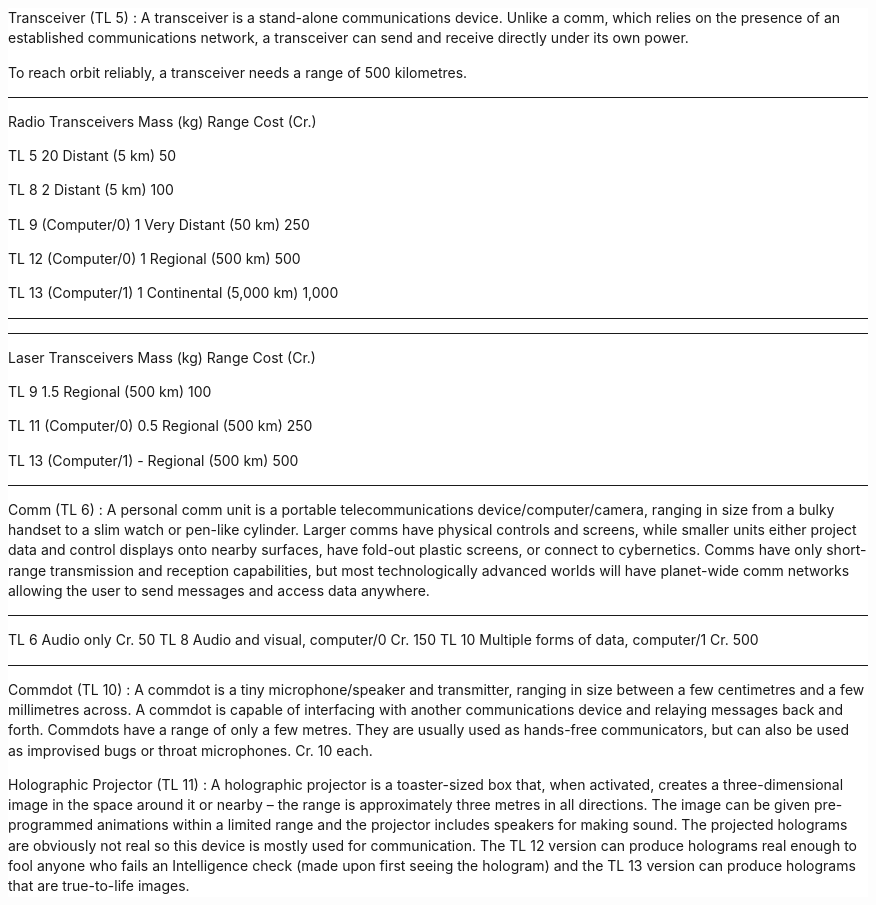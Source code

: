 Transceiver (TL 5)
: A transceiver is a stand-alone communications device. Unlike a comm, which relies on the presence of an established communications network, a transceiver can send and receive directly under its own power.

To reach orbit reliably, a transceiver needs a range of 500 kilometres.

  -------------------- ----------- ------------------------ ------------
  Radio Transceivers   Mass (kg)   Range                    Cost (Cr.)

  TL 5                 20          Distant (5 km)           50

  TL 8                 2           Distant (5 km)           100

  TL 9 (Computer/0)    1           Very Distant (50 km)     250

  TL 12 (Computer/0)   1           Regional (500 km)        500

  TL 13 (Computer/1)   1           Continental (5,000 km)   1,000
  -------------------- ----------- ------------------------ ------------

  -------------------- ----------- ------------------------ ------------
  Laser Transceivers   Mass (kg)   Range                    Cost (Cr.)

  TL 9                 1.5         Regional (500 km)        100

  TL 11 (Computer/0)   0.5         Regional (500 km)        250

  TL 13 (Computer/1)   -           Regional (500 km)        500
  -------------------- ----------- ------------------------ ------------

Comm (TL 6)
: A personal comm unit is a portable telecommunications device/computer/camera, ranging in size from a bulky handset to a slim watch or pen-like cylinder. Larger comms have physical controls and screens, while smaller units either project data and control displays onto nearby surfaces, have fold-out plastic screens, or connect to cybernetics. Comms have only short-range transmission and reception capabilities, but most technologically advanced worlds will have planet-wide comm networks allowing the user to send messages and access data anywhere.

  ------- ------------------------------------ ---------
  TL 6    Audio only                           Cr. 50
  TL 8    Audio and visual, computer/0         Cr. 150
  TL 10   Multiple forms of data, computer/1   Cr. 500
  ------- ------------------------------------ ---------

Commdot (TL 10)
: A commdot is a tiny microphone/speaker and transmitter, ranging in size between a few centimetres and a few millimetres across. A commdot is capable of interfacing with another communications device and relaying messages back and forth. Commdots have a range of only a few metres. They are usually used as hands-free communicators, but can also be used as improvised bugs or throat microphones. Cr. 10 each.

Holographic Projector (TL 11)
: A holographic projector is a toaster-sized box that, when activated, creates a three-dimensional image in the space around it or nearby – the range is approximately three metres in all directions. The image can be given pre-programmed animations within a limited range and the projector includes speakers for making sound. The projected holograms are obviously not real so this device is mostly used for communication. The TL 12 version can produce holograms real enough to fool anyone who fails an Intelligence check (made upon first seeing the hologram) and the TL 13 version can produce holograms that are true-to-life images.
